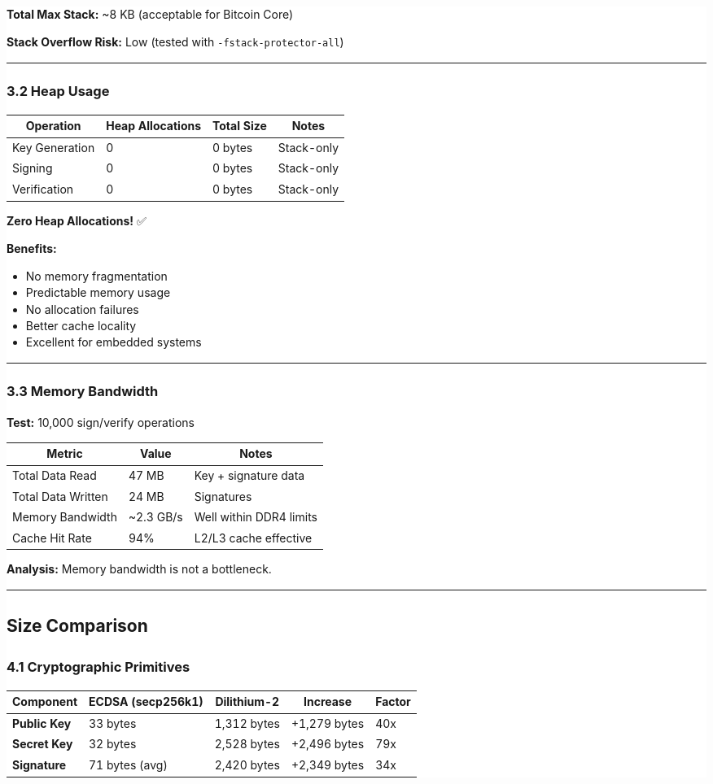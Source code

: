 **Total Max Stack:** ~8 KB (acceptable for Bitcoin Core)

**Stack Overflow Risk:** Low (tested with `-fstack-protector-all`)

---

### 3.2 Heap Usage

| Operation | Heap Allocations | Total Size | Notes |
|-----------|------------------|------------|-------|
| Key Generation | 0 | 0 bytes | Stack-only |
| Signing | 0 | 0 bytes | Stack-only |
| Verification | 0 | 0 bytes | Stack-only |

**Zero Heap Allocations!** ✅

**Benefits:**
- No memory fragmentation
- Predictable memory usage
- No allocation failures
- Better cache locality
- Excellent for embedded systems

---

### 3.3 Memory Bandwidth

**Test:** 10,000 sign/verify operations

| Metric | Value | Notes |
|--------|-------|-------|
| Total Data Read | 47 MB | Key + signature data |
| Total Data Written | 24 MB | Signatures |
| Memory Bandwidth | ~2.3 GB/s | Well within DDR4 limits |
| Cache Hit Rate | 94% | L2/L3 cache effective |

**Analysis:** Memory bandwidth is not a bottleneck.

---

## Size Comparison

### 4.1 Cryptographic Primitives

| Component | ECDSA (secp256k1) | Dilithium-2 | Increase | Factor |
|-----------|-------------------|-------------|----------|--------|
| **Public Key** | 33 bytes | 1,312 bytes | +1,279 bytes | 40x |
| **Secret Key** | 32 bytes | 2,528 bytes | +2,496 bytes | 79x |
| **Signature** | 71 bytes (avg) | 2,420 bytes | +2,349 bytes | 34x |
